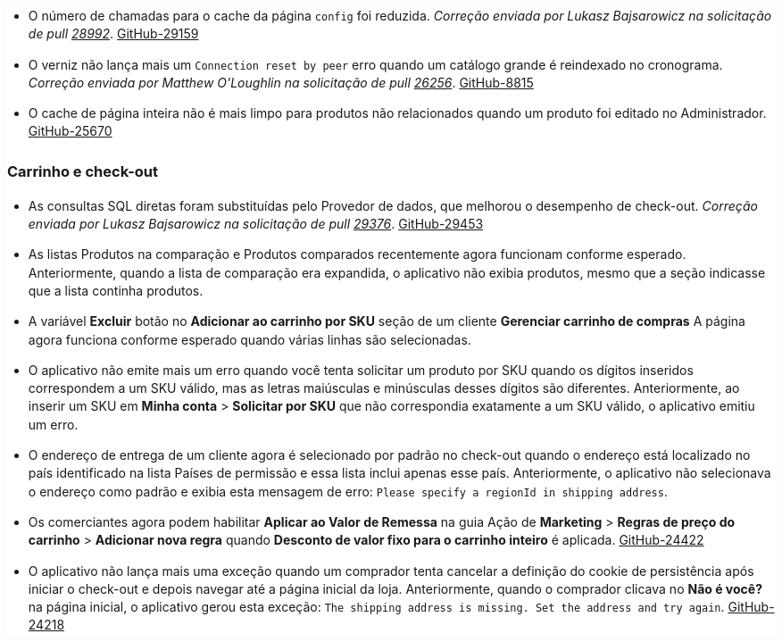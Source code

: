 
* O número de chamadas para o cache da página `config` foi reduzida. _Correção enviada por Lukasz Bajsarowicz na solicitação de pull [28992](https://github.com/magento/magento2/pull/28992)_. [GitHub-29159](https://github.com/magento/magento2/issues/29159)



* O verniz não lança mais um `Connection reset by peer` erro quando um catálogo grande é reindexado no cronograma. _Correção enviada por Matthew O&#39;Loughlin na solicitação de pull [26256](https://github.com/magento/magento2/pull/26256)_. [GitHub-8815](https://github.com/magento/magento2/issues/8815)



* O cache de página inteira não é mais limpo para produtos não relacionados quando um produto foi editado no Administrador. [GitHub-25670](https://github.com/magento/magento2/issues/25670)

### Carrinho e check-out



* As consultas SQL diretas foram substituídas pelo Provedor de dados, que melhorou o desempenho de check-out. _Correção enviada por Lukasz Bajsarowicz na solicitação de pull [29376](https://github.com/magento/magento2/pull/29376)_. [GitHub-29453](https://github.com/magento/magento2/issues/29453)



* As listas Produtos na comparação e Produtos comparados recentemente agora funcionam conforme esperado. Anteriormente, quando a lista de comparação era expandida, o aplicativo não exibia produtos, mesmo que a seção indicasse que a lista continha produtos.



* A variável **Excluir** botão no **Adicionar ao carrinho por SKU** seção de um cliente **Gerenciar carrinho de compras** A página agora funciona conforme esperado quando várias linhas são selecionadas.



* O aplicativo não emite mais um erro quando você tenta solicitar um produto por SKU quando os dígitos inseridos correspondem a um SKU válido, mas as letras maiúsculas e minúsculas desses dígitos são diferentes. Anteriormente, ao inserir um SKU em **Minha conta** > **Solicitar por SKU** que não correspondia exatamente a um SKU válido, o aplicativo emitiu um erro.



* O endereço de entrega de um cliente agora é selecionado por padrão no check-out quando o endereço está localizado no país identificado na lista Países de permissão e essa lista inclui apenas esse país. Anteriormente, o aplicativo não selecionava o endereço como padrão e exibia esta mensagem de erro: `Please specify a regionId in shipping address`.



* Os comerciantes agora podem habilitar **Aplicar ao Valor de Remessa** na guia Ação de **Marketing** > **Regras de preço do carrinho** > **Adicionar nova regra** quando **Desconto de valor fixo para o carrinho inteiro** é aplicada. [GitHub-24422](https://github.com/magento/magento2/issues/24422)



* O aplicativo não lança mais uma exceção quando um comprador tenta cancelar a definição do cookie de persistência após iniciar o check-out e depois navegar até a página inicial da loja. Anteriormente, quando o comprador clicava no **Não é você?** na página inicial, o aplicativo gerou esta exceção: `The shipping address is missing. Set the address and try again`. [GitHub-24218](https://github.com/magento/magento2/issues/24218)
